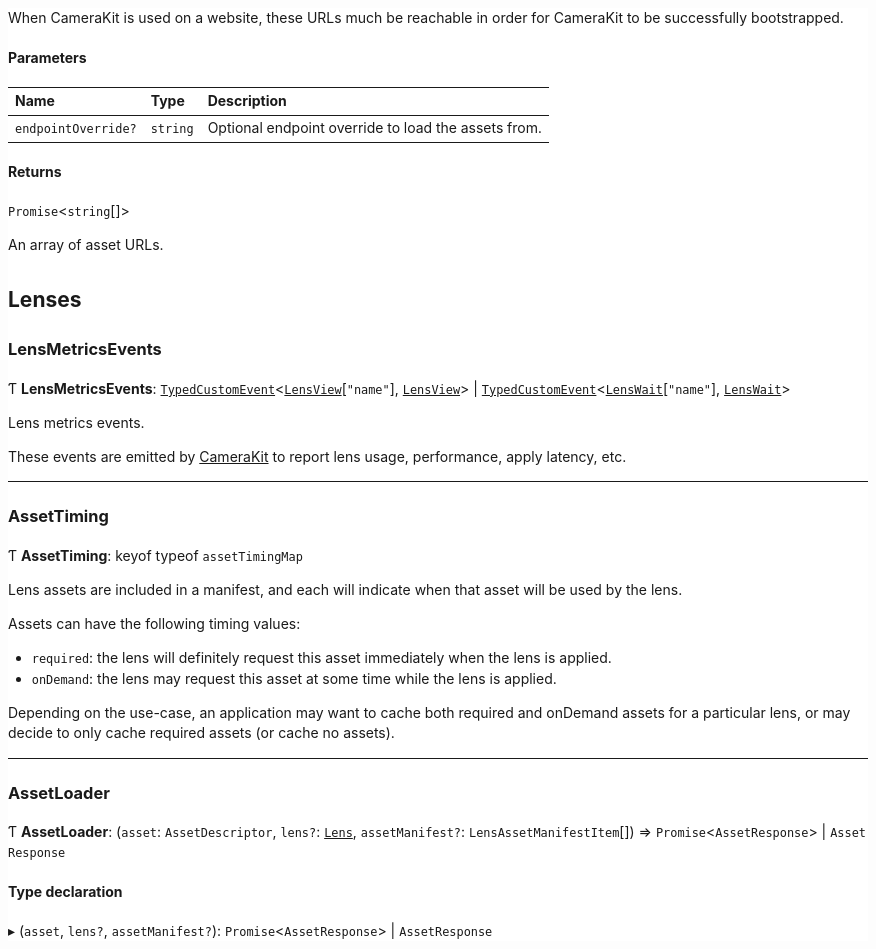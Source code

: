 When CameraKit is used on a website, these URLs much be reachable in order for CameraKit to be successfully
bootstrapped.

#### Parameters

| Name | Type | Description |
| :------ | :------ | :------ |
| `endpointOverride?` | `string` | Optional endpoint override to load the assets from. |

#### Returns

`Promise`<`string`[]\>

An array of asset URLs.

## Lenses

### LensMetricsEvents

Ƭ **LensMetricsEvents**: [`TypedCustomEvent`](classes/TypedCustomEvent.md)<[`LensView`](modules.md#lensview)[``"name"``], [`LensView`](modules.md#lensview)\> \| [`TypedCustomEvent`](classes/TypedCustomEvent.md)<[`LensWait`](modules.md#lenswait)[``"name"``], [`LensWait`](modules.md#lenswait)\>

Lens metrics events.

These events are emitted by [CameraKit](classes/CameraKit.md) to report lens usage, performance, apply latency, etc.

___

### AssetTiming

Ƭ **AssetTiming**: keyof typeof `assetTimingMap`

Lens assets are included in a manifest, and each will indicate when that asset will be used by the lens.

Assets can have the following timing values:
- `required`: the lens will definitely request this asset immediately when the lens is applied.
- `onDemand`: the lens may request this asset at some time while the lens is applied.

Depending on the use-case, an application may want to cache both required and onDemand assets for
a particular lens, or may decide to only cache required assets (or cache no assets).

___

### AssetLoader

Ƭ **AssetLoader**: (`asset`: `AssetDescriptor`, `lens?`: [`Lens`](interfaces/Lens.md), `assetManifest?`: `LensAssetManifestItem`[]) => `Promise`<`AssetResponse`\> \| `AssetResponse`

#### Type declaration

▸ (`asset`, `lens?`, `assetManifest?`): `Promise`<`AssetResponse`\> \| `AssetResponse`

